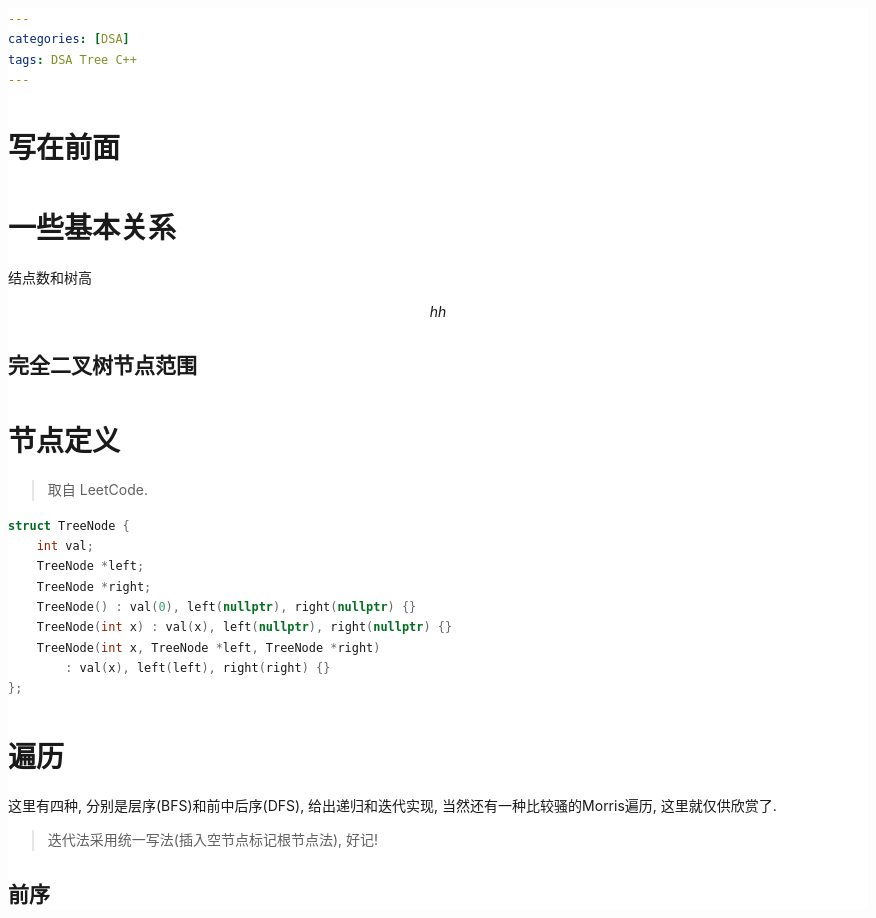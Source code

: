 ```yaml
---
categories: [DSA]
tags: DSA Tree C++
---
```


# 写在前面





# 一些基本关系



结点数和树高


$$
hh
$$


## 完全二叉树节点范围





# 节点定义

>   取自 LeetCode. 

```cpp
struct TreeNode {
    int val;
    TreeNode *left;
    TreeNode *right;
    TreeNode() : val(0), left(nullptr), right(nullptr) {}
    TreeNode(int x) : val(x), left(nullptr), right(nullptr) {}
    TreeNode(int x, TreeNode *left, TreeNode *right)
        : val(x), left(left), right(right) {}
};
```



# 遍历

这里有四种, 分别是层序(BFS)和前中后序(DFS), 给出递归和迭代实现, 当然还有一种比较骚的Morris遍历, 这里就仅供欣赏了. 

>   迭代法采用统一写法(插入空节点标记根节点法), 好记!

## 前序
